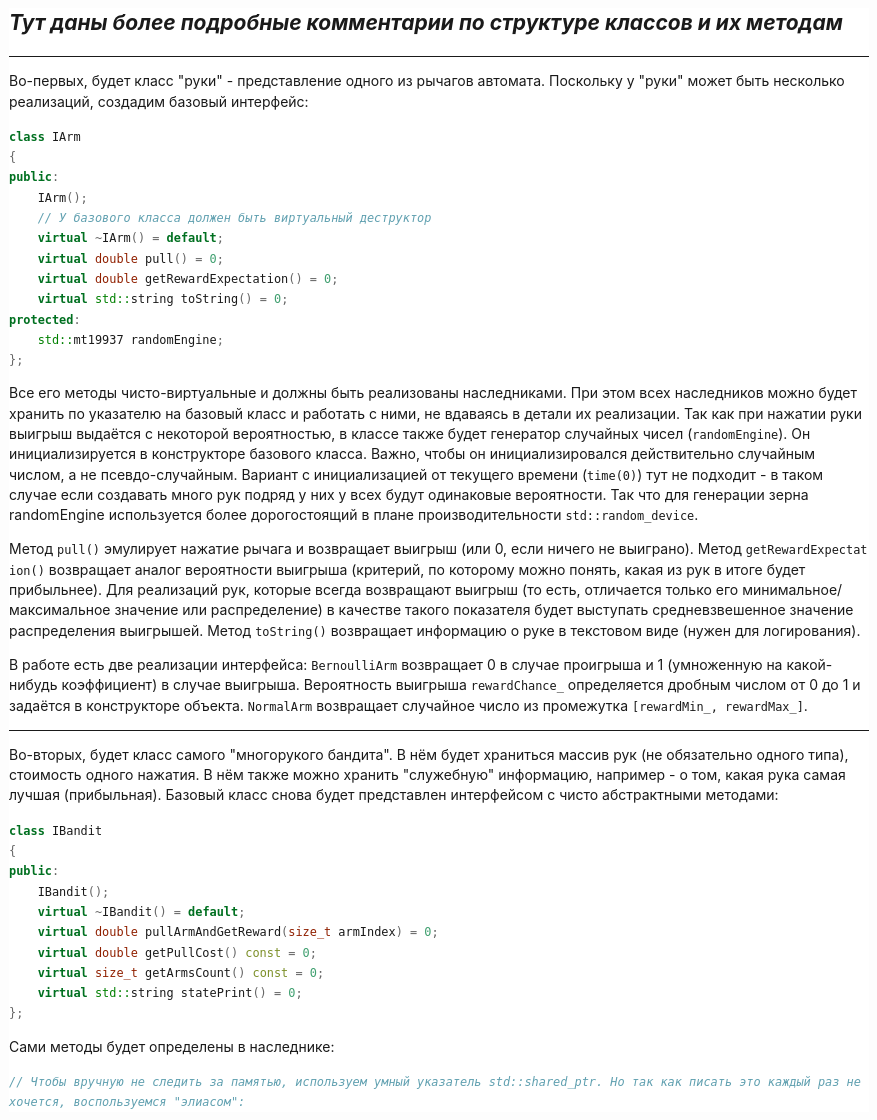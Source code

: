 ## *Тут даны более подробные комментарии по структуре классов и их методам*

---

Во-первых, будет класс "руки" - представление одного из рычагов автомата. Поскольку у "руки" может быть несколько реализаций, создадим базовый интерфейс:
```C++
class IArm
{
public:
    IArm();
    // У базового класса должен быть виртуальный деструктор
    virtual ~IArm() = default;
    virtual double pull() = 0;
    virtual double getRewardExpectation() = 0;
    virtual std::string toString() = 0;
protected:
    std::mt19937 randomEngine;
};
```
Все его методы чисто-виртуальные и должны быть реализованы наследниками. При этом всех наследников можно будет хранить по указателю на базовый класс и работать с ними, не вдаваясь в детали их реализации.
Так как при нажатии руки выигрыш выдаётся с некоторой вероятностью, в классе также будет генератор случайных чисел (`randomEngine`). Он инициализируется в конструкторе базового класса. Важно, чтобы он инициализировался действительно случайным числом, а не псевдо-случайным. Вариант с инициализацией от текущего времени (`time(0)`) тут не подходит - в таком случае если создавать много рук подряд у них у всех будут одинаковые вероятности. Так что для генерации зерна randomEngine используется более дорогостоящий в плане производительности `std::random_device`.

Метод `pull()` эмулирует нажатие рычага и возвращает выигрыш (или 0, если ничего не выиграно).
Метод `getRewardExpectation()` возвращает аналог вероятности выигрыша (критерий, по которому можно понять, какая из рук в итоге будет прибыльнее). Для реализаций рук, которые всегда возвращают выигрыш (то есть, отличается только его минимальное/максимальное значение или распределение) в качестве такого показателя будет выступать средневзвешенное значение распределения выигрышей.
Метод `toString()` возвращает информацию о руке в текстовом виде (нужен для логирования).

В работе есть две реализации интерфейса:
`BernoulliArm` возвращает 0 в случае проигрыша и 1 (умноженную на какой-нибудь коэффициент) в случае выигрыша. Вероятность выигрыша `rewardChance_` определяется дробным числом от 0 до 1 и задаётся в конструкторе объекта.
`NormalArm` возвращает случайное число из промежутка `[rewardMin_, rewardMax_]`.

---

Во-вторых, будет класс самого "многорукого бандита". В нём будет храниться массив рук (не обязательно одного типа), стоимость одного нажатия. В нём также можно хранить "служебную" информацию, например - о том, какая рука самая лучшая (прибыльная).
Базовый класс снова будет представлен интерфейсом с чисто абстрактными методами: 
```C++
class IBandit
{
public:
    IBandit();
    virtual ~IBandit() = default;
    virtual double pullArmAndGetReward(size_t armIndex) = 0;
    virtual double getPullCost() const = 0;
    virtual size_t getArmsCount() const = 0;
    virtual std::string statePrint() = 0;
};
```
Сами методы будет определены в наследнике: 
```C++
// Чтобы вручную не следить за памятью, используем умный указатель std::shared_ptr. Но так как писать это каждый раз не хочется, воспользуемся "элиасом":
```